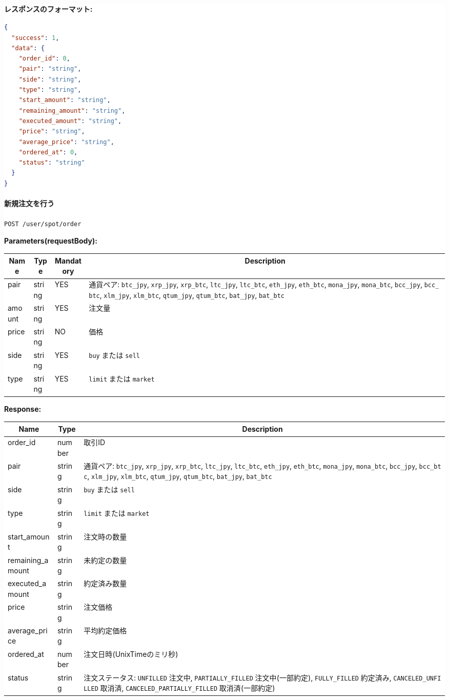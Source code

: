
**レスポンスのフォーマット:**

```json
{
  "success": 1,
  "data": {
    "order_id": 0,
    "pair": "string",
    "side": "string",
    "type": "string",
    "start_amount": "string",
    "remaining_amount": "string",
    "executed_amount": "string",
    "price": "string",
    "average_price": "string",
    "ordered_at": 0,
    "status": "string"
  }
}
```

#### 新規注文を行う

```txt
POST /user/spot/order
```

**Parameters(requestBody):**

Name | Type | Mandatory | Description
------------ | ------------ | ------------ | ------------
pair | string | YES | 通貨ペア: `btc_jpy`, `xrp_jpy`, `xrp_btc`, `ltc_jpy`, `ltc_btc`, `eth_jpy`, `eth_btc`, `mona_jpy`, `mona_btc`, `bcc_jpy`, `bcc_btc`, `xlm_jpy`, `xlm_btc`, `qtum_jpy`, `qtum_btc`, `bat_jpy`, `bat_btc`
amount | string | YES | 注文量
price | string | NO | 価格
side | string | YES  | `buy` または `sell`
type | string | YES | `limit` または `market`

**Response:**

Name | Type | Description
------------ | ------------ | ------------
order_id | number | 取引ID
pair | string | 通貨ペア: `btc_jpy`, `xrp_jpy`, `xrp_btc`, `ltc_jpy`, `ltc_btc`, `eth_jpy`, `eth_btc`, `mona_jpy`, `mona_btc`, `bcc_jpy`, `bcc_btc`, `xlm_jpy`, `xlm_btc`, `qtum_jpy`, `qtum_btc`, `bat_jpy`, `bat_btc`
side | string | `buy` または `sell`
type | string | `limit` または `market`
start_amount | string | 注文時の数量
remaining_amount | string | 未約定の数量
executed_amount| string | 約定済み数量
price | string | 注文価格
average_price | string | 平均約定価格
ordered_at | number | 注文日時(UnixTimeのミリ秒)
status | string | 注文ステータス: `UNFILLED` 注文中, `PARTIALLY_FILLED` 注文中(一部約定), `FULLY_FILLED` 約定済み, `CANCELED_UNFILLED` 取消済, `CANCELED_PARTIALLY_FILLED` 取消済(一部約定)
